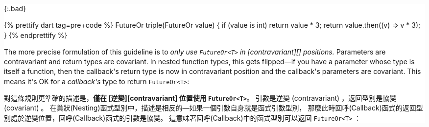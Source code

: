 {:.bad}
<?code-excerpt "design_bad.dart (future-or)"?>
{% prettify dart tag=pre+code %}
FutureOr<int> triple(FutureOr<int> value) {
  if (value is int) return value * 3;
  return value.then((v) => v * 3);
}
{% endprettify %}

The more precise formulation of this guideline is to *only use `FutureOr<T>` in
[contravariant][] positions.* Parameters are contravariant and return types are
covariant. In nested function types, this gets flipped—if you have a
parameter whose type is itself a function, then the callback's return type is
now in contravariant position and the callback's parameters are covariant. This
means it's OK for a *callback's* type to return `FutureOr<T>`:

對這條規則更準確的描述是，**僅在 [逆變][contravariant] 位置使用 `FutureOr<T>`**。
引數是逆變 (contravariant) ，返回型別是協變 (covariant) 。
在巢狀(Nesting)函式型別中，描述是相反的&mdash;如果一個引數自身就是函式引數型別，
那麼此時回呼(Callback)函式的返回型別處於逆變位置，回呼(Callback)函式的引數是協變。
這意味著回呼(Callback)中的函式型別可以返回 `FutureOr<T>` ：



[caps]: /guides/language/effective-dart/style#identifiers
[auxiliary verb]: https://en.wikipedia.org/wiki/Auxiliary_verb
[noun]: #prefer-a-noun-phrase-or-non-imperative-verb-phrase-for-a-function-or-method-if-returning-a-value-is-its-primary-purpose
[verb]: #consider-an-imperative-verb-phrase-for-a-function-or-method-if-you-want-to-draw-attention-to-the-work-it-performs
[init at decl]: /guides/language/effective-dart/usage#do-initialize-fields-at-their-declaration-when-possible
[to]: #prefer-naming-a-method-to___-if-it-copies-the-objects-state-to-a-new-object
[as]: #prefer-naming-a-method-as___-if-it-returns-a-different-representation-backed-by-the-original-object
[named local]: usage#do-use-a-function-declaration-to-bind-a-function-to-a-name
[Function]: {{site.dart-api}}/{{site.data.pkg-vers.SDK.channel}}/dart-core/Function-class.html
[fn syntax]: #prefer-inline-function-types-over-typedefs
[postel]: https://en.wikipedia.org/wiki/Robustness_principle